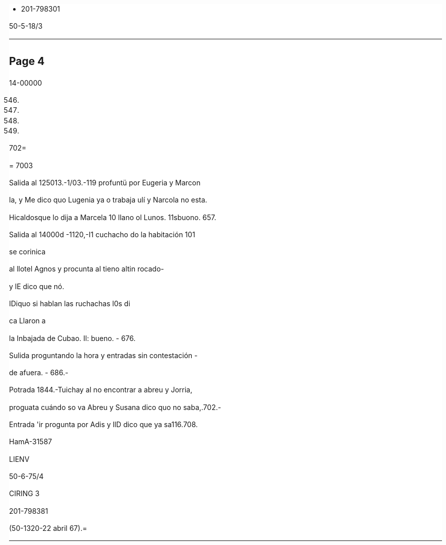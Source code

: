 - 201-798301

50-5-18/3

---

## Page 4

14-00000

546.

657.

676.

555.

702=

= 7003

Salida al 125013.-1/03.-119 profuntü por Eugeria y Marcon

la, y Me dico quo Lugenia ya o trabaja ulí y Narcola no esta.

Hicaldosque lo dija a Marcela 10 llano ol Lunos. 11sbuono. 657.

Salida al 14000d -1120,-I1 cuchacho do la habitación 101

se corinica

al llotel Agnos y procunta al tieno altin rocado-

y lE dico que nó.

IDiquo si hablan las ruchachas l0s di

ca Llaron a

la Inbajada de Cubao. Il: bueno. - 676.

Sulida proguntando la hora y entradas sin contestación -

de afuera. - 686.-

Potrada 1844.-Tuichay al no encontrar a abreu y Jorria,

proguata cuándo so va Abreu y Susana dico quo no saba,.702.-

Entrada 'ir progunta por Adis y llD dico que ya sa116.708.

HamA-31587

LIENV

50-6-75/4

CIRING 3

201-798381

(50-1320-22 abril 67).=

---